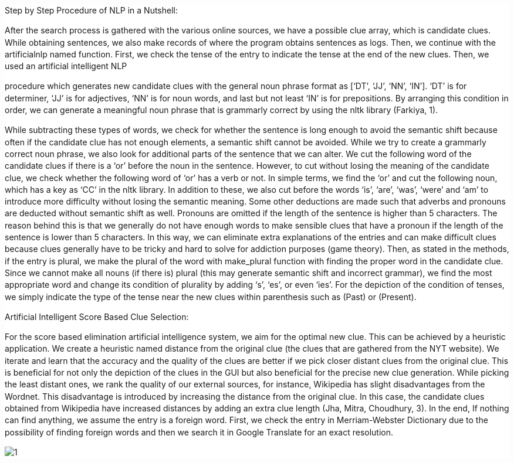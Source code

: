 
Step by Step Procedure of NLP in a Nutshell:

After the search process is gathered with the various online sources, we have a possible clue array, which is candidate clues. While obtaining sentences, we also make records of where the program obtains sentences as logs. Then, we continue with the artificialnlp named function. First, we check the tense of the entry to indicate the tense at the end of the new clues. Then, we used an artificial intelligent NLP

procedure which generates new candidate clues with the general noun phrase format as [‘DT’, ‘JJ’, ‘NN’, ‘IN’]. ‘DT’ is for determiner, ‘JJ’ is for adjectives, ‘NN’ is for noun words, and last but not least ‘IN’ is for prepositions. By arranging this condition in order, we can generate a meaningful noun phrase that is grammarly correct by using the nltk library (Farkiya, 1).

While subtracting these types of words, we check for whether the sentence is long enough to avoid the semantic shift because often if the candidate clue has not enough elements, a semantic shift cannot be avoided. While we try to create a grammarly correct noun phrase, we also look for additional parts of the sentence that we can alter. We cut the following word of the candidate clues if there is a ‘or’ before the noun in the sentence. However, to cut without losing the meaning of the candidate clue, we check whether the following word of ‘or’ has a verb or not. In simple terms, we find the ‘or’ and cut the following noun, which has a key as ‘CC’ in the nltk library. In addition to these, we also cut before the words ‘is’, ‘are’, ‘was’, ‘were’ and ‘am’ to introduce more difficulty without losing the semantic meaning. Some other deductions are made such that adverbs and pronouns are deducted without semantic shift as well. Pronouns are omitted if the length of the sentence is higher than 5 characters. The reason behind this is that we generally do not have enough words to make sensible clues that have a pronoun if the length of the sentence is lower than 5 characters. In this way, we can eliminate extra explanations of the entries and can make difficult clues because clues generally have to be tricky and hard to solve for addiction purposes (game theory). Then, as stated in the methods, if the entry is plural, we make the plural of the word with make_plural function with finding the proper word in the candidate clue. Since we cannot make all nouns (if there is) plural (this may generate semantic shift and incorrect grammar), we find the most appropriate word and change its condition of plurality by adding ‘s’, ‘es’, or even ‘ies’. For the depiction of the condition of tenses, we simply indicate the type of the tense near the new clues within parenthesis such as (Past) or (Present).

Artificial Intelligent Score Based Clue Selection:

For the score based elimination artificial intelligence system, we aim for the optimal new clue. This can be achieved by a heuristic application. We create a heuristic named distance from the original clue (the clues that are gathered from the NYT website). We iterate and learn that the accuracy and the quality of the clues are better if we pick closer distant clues from the original clue. This is beneficial for not only the depiction of the clues in the GUI but also beneficial for the precise new clue generation. While picking the least distant ones, we rank the quality of our external sources, for instance, Wikipedia has slight disadvantages from the Wordnet. This disadvantage is introduced by increasing the distance from the original clue. In this case, the candidate clues obtained from Wikipedia have increased distances by adding an extra clue length (Jha, Mitra, Choudhury, 3). In the end, If nothing can find anything, we assume the entry is a foreign word. First, we check the entry in Merriam-Webster Dictionary due to the possibility of finding foreign words and then we search it in Google Translate for an exact resolution.




![1](https://user-images.githubusercontent.com/59175450/158487801-738df9fd-9ea2-4fba-95ba-541aca17f9ae.png)


